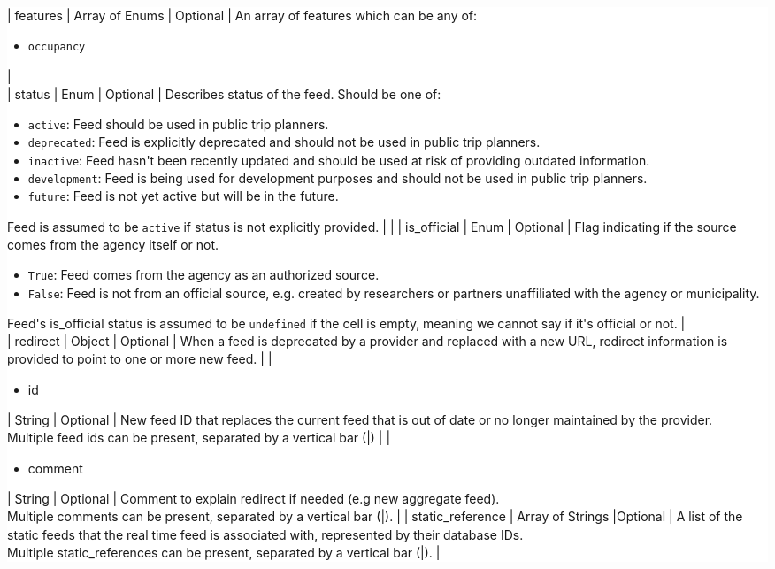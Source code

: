 | features            | Array of Enums | Optional | An array of features which can be any of: <ul><li>`occupancy`</li></ul>                                                                                                                                                                                                                                                                                                                                                                                                                                                                                                                                                                                                                                                                                                |  
| status              | Enum | Optional | Describes status of the feed. Should be one of: <ul><li>`active`: Feed should be used in public trip planners.</li><li>`deprecated`: Feed is explicitly deprecated and should not be used in public trip planners.</li><li>`inactive`: Feed hasn't been recently updated and should be used at risk of providing outdated information.</li><li>`development`: Feed is being used for development purposes and should not be used in public trip planners.</li><li>`future`: Feed is not yet active but will be in the future.</li></ul>Feed is assumed to be `active` if status is not explicitly provided.                                                                                                                                                                                                                                |  | 
| is_official         | Enum | Optional | Flag indicating if the source comes from the agency itself or not.  <ul><li>`True`: Feed comes from the agency as an authorized source.</li><li>`False`: Feed is not from an official source, e.g. created by researchers or partners unaffiliated with the agency or municipality.</li></ul>Feed's is_official status is assumed to be `undefined` if the cell is empty, meaning we cannot say if it's official or not.                                                                                                                                                                                                                                                                                                                                               |  
| redirect            | Object | Optional | When a feed is deprecated by a provider and replaced with a new URL, redirect information is provided to point to one or more new feed.                                                                                                                                                                                                                                                                                                                                                                                                                                                                                                                                                                                                                                |
| <ul><li>id</li></ul> | String | Optional | New feed ID that replaces the current feed that is out of date or no longer maintained by the provider.<br>Multiple feed ids can be present, separated by a vertical bar (\|)                                                                                                                                                                                                                                                                                                                                                                                                                                                                                                                                                                                          |
| <ul><li>comment</li></ul> | String | Optional | Comment to explain redirect if needed (e.g new aggregate feed).<br>Multiple comments can be present, separated by a vertical bar (\|).                                                                                                                                                                                                                                                                                                                                                                                                                                                                                                                                                                                                                                 |
| static_reference    |  Array of Strings |Optional              | A list of the static feeds that the real time feed is associated with, represented by their database IDs.<br>Multiple static_references can be present, separated by a vertical bar (\|).                                                                                                                                                                                                                                                                                                                                                                                                                                                                                                                                                                              |  